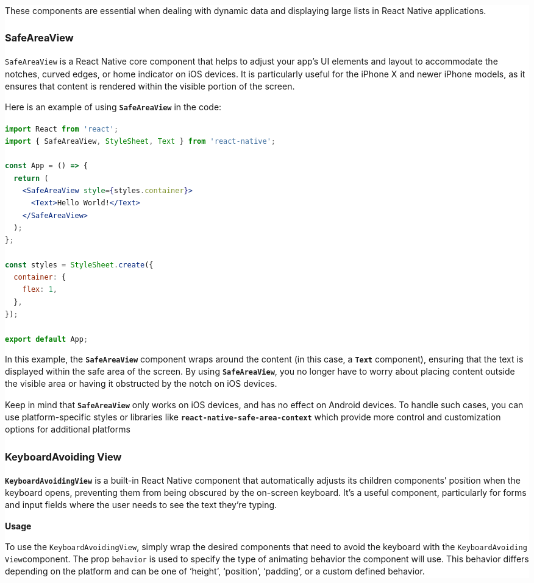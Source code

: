 These components are essential when dealing with dynamic data and displaying large lists in React Native applications.

### SafeAreaView

`SafeAreaView` is a React Native core component that helps to adjust your app’s UI elements and layout to accommodate the notches, curved edges, or home indicator on iOS devices. It is particularly useful for the iPhone X and newer iPhone models, as it ensures that content is rendered within the visible portion of the screen.

Here is an example of using **`SafeAreaView`** in the code:

```jsx
import React from 'react';
import { SafeAreaView, StyleSheet, Text } from 'react-native';

const App = () => {
  return (
    <SafeAreaView style={styles.container}>
      <Text>Hello World!</Text>
    </SafeAreaView>
  );
};

const styles = StyleSheet.create({
  container: {
    flex: 1,
  },
});

export default App;
```

In this example, the **`SafeAreaView`** component wraps around the content (in this case, a **`Text`** component), ensuring that the text is displayed within the safe area of the screen. By using **`SafeAreaView`**, you no longer have to worry about placing content outside the visible area or having it obstructed by the notch on iOS devices.

Keep in mind that **`SafeAreaView`** only works on iOS devices, and has no effect on Android devices. To handle such cases, you can use platform-specific styles or libraries like **`react-native-safe-area-context`** which provide more control and customization options for additional platforms

### KeyboardAvoiding View

**`KeyboardAvoidingView`** is a built-in React Native component that automatically adjusts its children components’ position when the keyboard opens, preventing them from being obscured by the on-screen keyboard. It’s a useful component, particularly for forms and input fields where the user needs to see the text they’re typing.

**Usage**

To use the `KeyboardAvoidingView`, simply wrap the desired components that need to avoid the keyboard with the `KeyboardAvoidingView`component. The prop `behavior` is used to specify the type of animating behavior the component will use. This behavior differs depending on the platform and can be one of ‘height’, ‘position’, ‘padding’, or a custom defined behavior.
